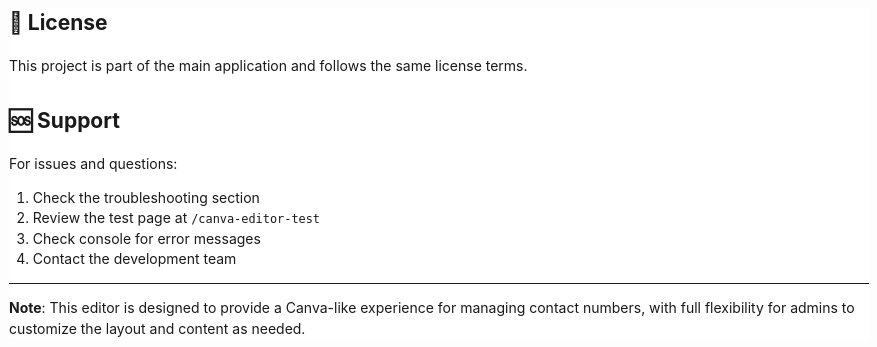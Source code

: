 ## 📄 License

This project is part of the main application and follows the same license terms.

## 🆘 Support

For issues and questions:
1. Check the troubleshooting section
2. Review the test page at `/canva-editor-test`
3. Check console for error messages
4. Contact the development team

---

**Note**: This editor is designed to provide a Canva-like experience for managing contact numbers, with full flexibility for admins to customize the layout and content as needed. 